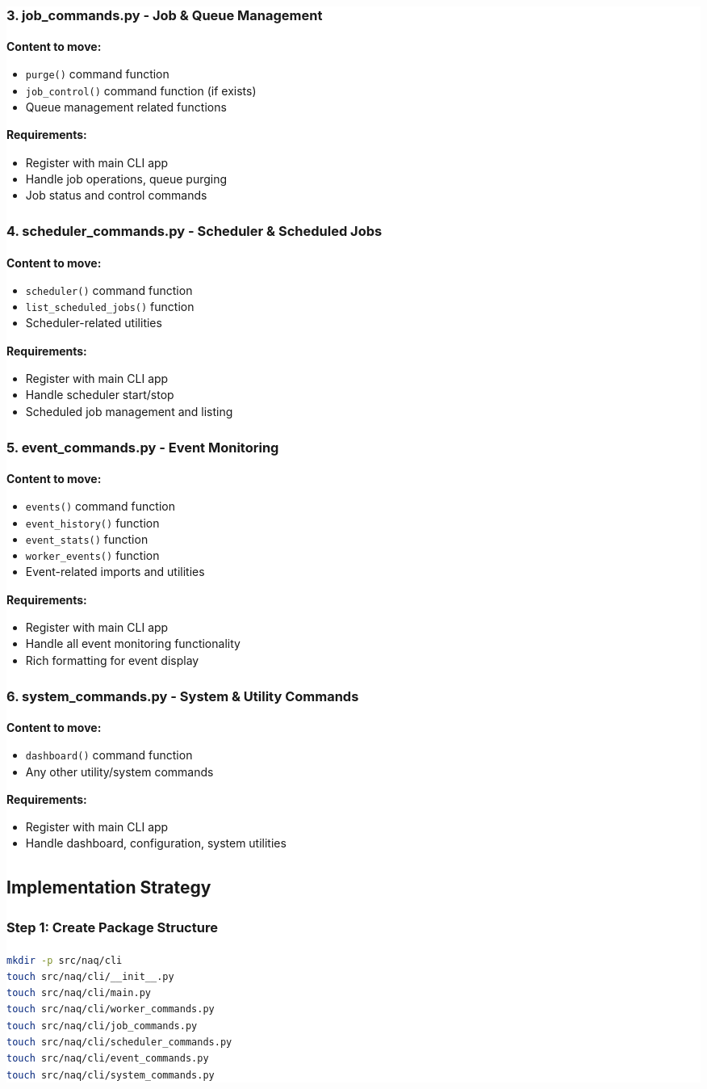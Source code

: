### 3. job_commands.py - Job & Queue Management  
**Content to move:**
- `purge()` command function
- `job_control()` command function (if exists)
- Queue management related functions

**Requirements:**
- Register with main CLI app
- Handle job operations, queue purging
- Job status and control commands

### 4. scheduler_commands.py - Scheduler & Scheduled Jobs
**Content to move:**
- `scheduler()` command function
- `list_scheduled_jobs()` function
- Scheduler-related utilities

**Requirements:**
- Register with main CLI app  
- Handle scheduler start/stop
- Scheduled job management and listing

### 5. event_commands.py - Event Monitoring
**Content to move:**
- `events()` command function
- `event_history()` function
- `event_stats()` function  
- `worker_events()` function
- Event-related imports and utilities

**Requirements:**
- Register with main CLI app
- Handle all event monitoring functionality
- Rich formatting for event display

### 6. system_commands.py - System & Utility Commands
**Content to move:**
- `dashboard()` command function
- Any other utility/system commands

**Requirements:**
- Register with main CLI app
- Handle dashboard, configuration, system utilities

## Implementation Strategy

### Step 1: Create Package Structure
```bash
mkdir -p src/naq/cli
touch src/naq/cli/__init__.py
touch src/naq/cli/main.py
touch src/naq/cli/worker_commands.py
touch src/naq/cli/job_commands.py  
touch src/naq/cli/scheduler_commands.py
touch src/naq/cli/event_commands.py
touch src/naq/cli/system_commands.py
```
